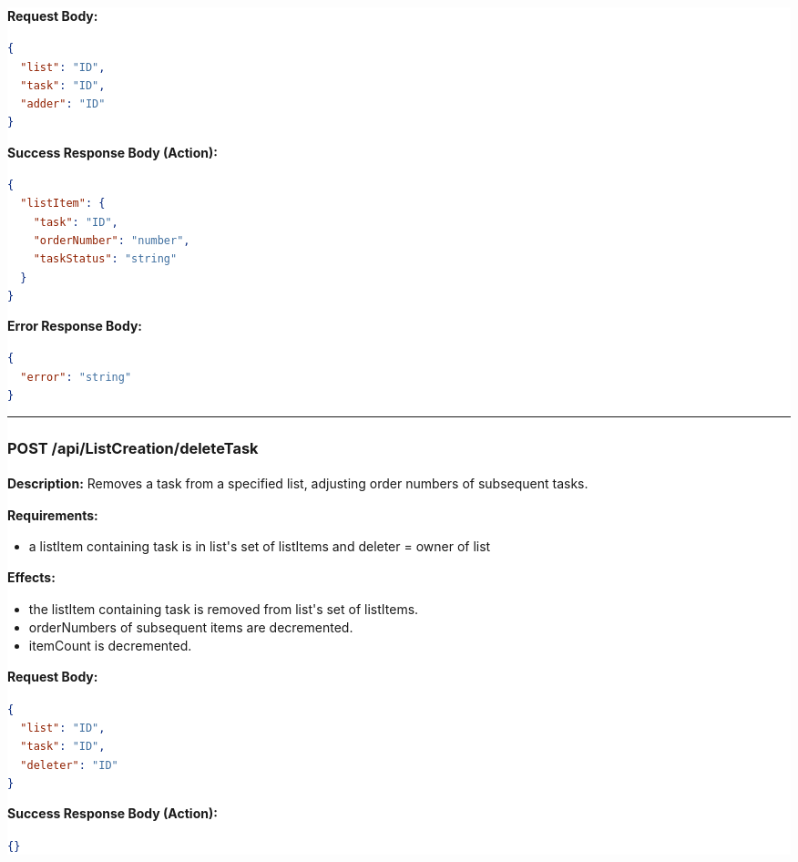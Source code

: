 **Request Body:**

```json
{
  "list": "ID",
  "task": "ID",
  "adder": "ID"
}
```

**Success Response Body (Action):**

```json
{
  "listItem": {
    "task": "ID",
    "orderNumber": "number",
    "taskStatus": "string"
  }
}
```

**Error Response Body:**

```json
{
  "error": "string"
}
```

---

### POST /api/ListCreation/deleteTask

**Description:** Removes a task from a specified list, adjusting order numbers of subsequent tasks.

**Requirements:**
- a listItem containing task is in list's set of listItems and deleter = owner of list

**Effects:**
- the listItem containing task is removed from list's set of listItems.
- orderNumbers of subsequent items are decremented.
- itemCount is decremented.

**Request Body:**

```json
{
  "list": "ID",
  "task": "ID",
  "deleter": "ID"
}
```

**Success Response Body (Action):**

```json
{}
```
